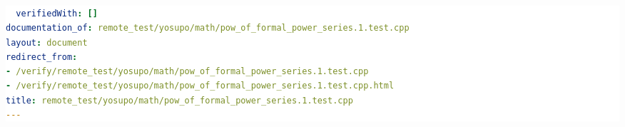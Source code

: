 ```yaml
  verifiedWith: []
documentation_of: remote_test/yosupo/math/pow_of_formal_power_series.1.test.cpp
layout: document
redirect_from:
- /verify/remote_test/yosupo/math/pow_of_formal_power_series.1.test.cpp
- /verify/remote_test/yosupo/math/pow_of_formal_power_series.1.test.cpp.html
title: remote_test/yosupo/math/pow_of_formal_power_series.1.test.cpp
---
```

